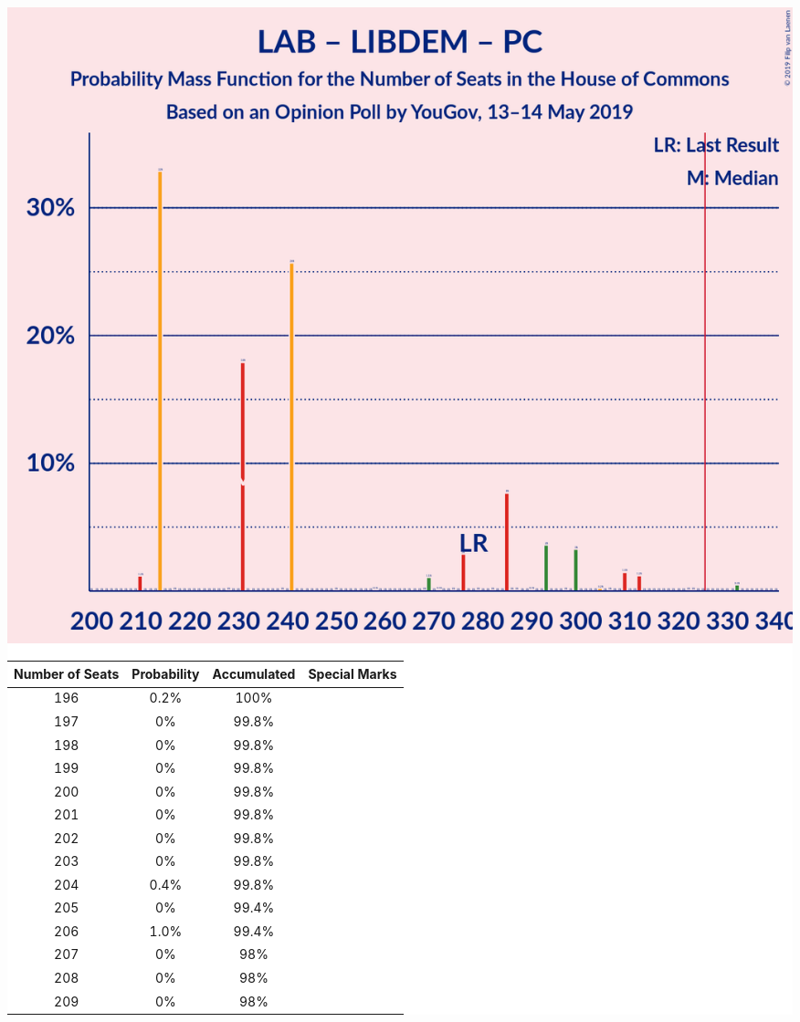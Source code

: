 ![Graph with seats probability mass function not yet produced](2019-05-14-YouGov-coalitions-seats-pmf-lab–libdem–pc.png "Seats Probability Mass Function")

| Number of Seats | Probability | Accumulated | Special Marks |
|:---------------:|:-----------:|:-----------:|:-------------:|
| 196 | 0.2% | 100% |  |
| 197 | 0% | 99.8% |  |
| 198 | 0% | 99.8% |  |
| 199 | 0% | 99.8% |  |
| 200 | 0% | 99.8% |  |
| 201 | 0% | 99.8% |  |
| 202 | 0% | 99.8% |  |
| 203 | 0% | 99.8% |  |
| 204 | 0.4% | 99.8% |  |
| 205 | 0% | 99.4% |  |
| 206 | 1.0% | 99.4% |  |
| 207 | 0% | 98% |  |
| 208 | 0% | 98% |  |
| 209 | 0% | 98% |  |